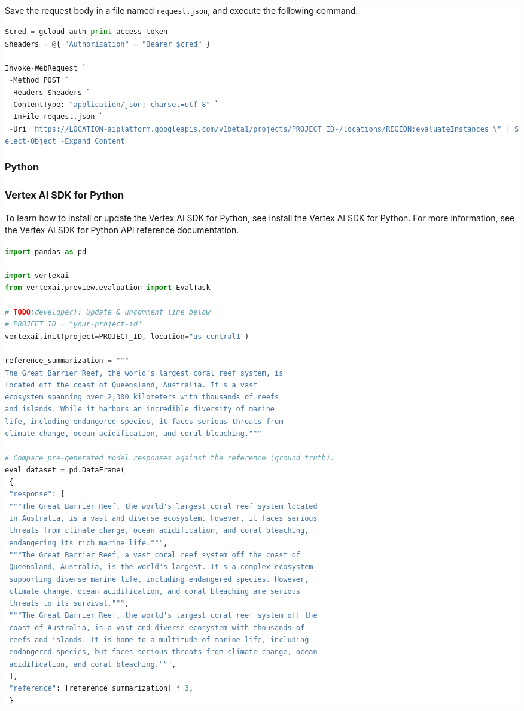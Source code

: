 Save the request body in a file named `request.json`,
and execute the following command:

```python
$cred = gcloud auth print-access-token 
$headers = @{ "Authorization" = "Bearer $cred" } 
 
Invoke-WebRequest ` 
 -Method POST ` 
 -Headers $headers ` 
 -ContentType: "application/json; charset=utf-8" ` 
 -InFile request.json ` 
 -Uri "https://LOCATION-aiplatform.googleapis.com/v1beta1/projects/PROJECT_ID-/locations/REGION:evaluateInstances \" | Select-Object -Expand Content
```

### Python

### Vertex AI SDK for Python

To learn how to install or update the Vertex AI SDK for Python, see [Install the Vertex AI SDK for Python](https://cloud.google.com/vertex-ai/docs/start/use-vertex-ai-python-sdk).
For more information, see the
[Vertex AI SDK for Python API reference documentation](https://cloud.google.com/python/docs/reference/aiplatform/latest).

```python
import pandas as pd

import vertexai
from vertexai.preview.evaluation import EvalTask

# TODO(developer): Update & uncomment line below
# PROJECT_ID = "your-project-id"
vertexai.init(project=PROJECT_ID, location="us-central1")

reference_summarization = """
The Great Barrier Reef, the world's largest coral reef system, is
located off the coast of Queensland, Australia. It's a vast
ecosystem spanning over 2,300 kilometers with thousands of reefs
and islands. While it harbors an incredible diversity of marine
life, including endangered species, it faces serious threats from
climate change, ocean acidification, and coral bleaching."""

# Compare pre-generated model responses against the reference (ground truth).
eval_dataset = pd.DataFrame(
 {
 "response": [
 """The Great Barrier Reef, the world's largest coral reef system located
 in Australia, is a vast and diverse ecosystem. However, it faces serious
 threats from climate change, ocean acidification, and coral bleaching,
 endangering its rich marine life.""",
 """The Great Barrier Reef, a vast coral reef system off the coast of
 Queensland, Australia, is the world's largest. It's a complex ecosystem
 supporting diverse marine life, including endangered species. However,
 climate change, ocean acidification, and coral bleaching are serious
 threats to its survival.""",
 """The Great Barrier Reef, the world's largest coral reef system off the
 coast of Australia, is a vast and diverse ecosystem with thousands of
 reefs and islands. It is home to a multitude of marine life, including
 endangered species, but faces serious threats from climate change, ocean
 acidification, and coral bleaching.""",
 ],
 "reference": [reference_summarization] * 3,
 }
```
